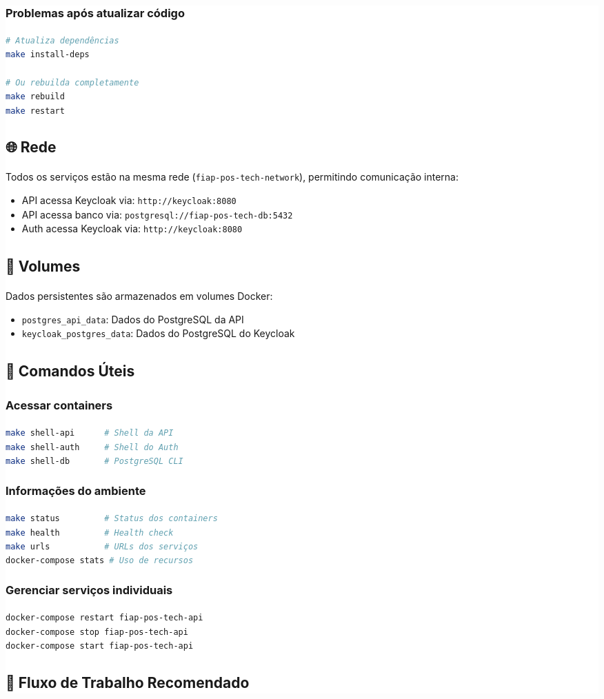 ### Problemas após atualizar código

```bash
# Atualiza dependências
make install-deps

# Ou rebuilda completamente
make rebuild
make restart
```

## 🌐 Rede

Todos os serviços estão na mesma rede (`fiap-pos-tech-network`), permitindo comunicação interna:

- API acessa Keycloak via: `http://keycloak:8080`
- API acessa banco via: `postgresql://fiap-pos-tech-db:5432`
- Auth acessa Keycloak via: `http://keycloak:8080`

## 💾 Volumes

Dados persistentes são armazenados em volumes Docker:
- `postgres_api_data`: Dados do PostgreSQL da API
- `keycloak_postgres_data`: Dados do PostgreSQL do Keycloak

## 🔧 Comandos Úteis

### Acessar containers

```bash
make shell-api      # Shell da API
make shell-auth     # Shell do Auth
make shell-db       # PostgreSQL CLI
```

### Informações do ambiente

```bash
make status         # Status dos containers
make health         # Health check
make urls           # URLs dos serviços
docker-compose stats # Uso de recursos
```

### Gerenciar serviços individuais

```bash
docker-compose restart fiap-pos-tech-api
docker-compose stop fiap-pos-tech-api
docker-compose start fiap-pos-tech-api
```

## 📝 Fluxo de Trabalho Recomendado
